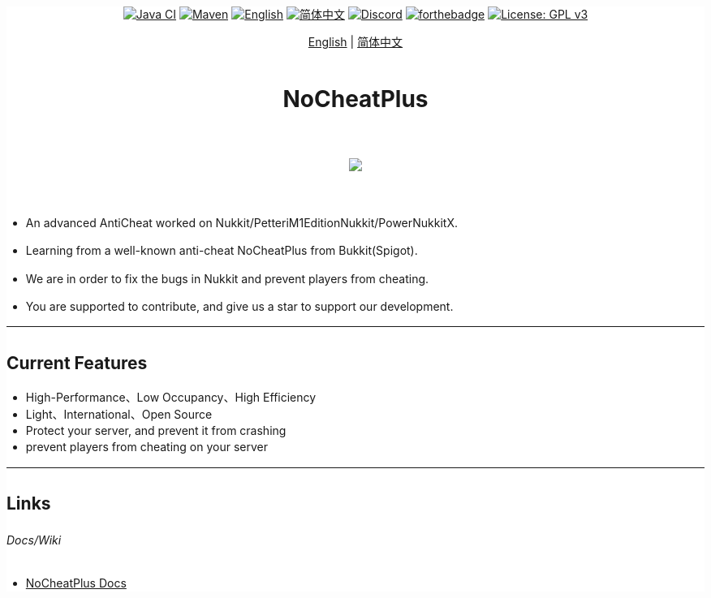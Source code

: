 <div align="center">

[![Java CI](https://github.com/Physical-Science-Academy/NoCheatPlus/actions/workflows/maven.yml/badge.svg?branch=main)](https://github.com/Physical-Science-Academy/NoCheatPlus/actions/workflows/maven.yml)
[![Maven](https://jitpack.io/v/Physical-Science-Academy/NoCheatPlus.svg)](https://jitpack.io/#Physical-Science-Academy/NoCheatPlus)
[![English](https://img.shields.io/badge/English-100%25-green?style=flat-square)](https://github.com/Physical-Science-Academy/NoCheatPlus/blob/main/README.md)
[![简体中文](https://img.shields.io/badge/简体中文-100%25-green?style=flat-square)](https://github.com/Physical-Science-Academy/NoCheatPlus/blob/main/README_CH.md)
[![Discord](https://img.shields.io/discord/795119986716704768?style=plastic)](https://discord.gg/bCQ8pEgk4t)
[![forthebadge](https://forthebadge.com/images/badges/uses-git.svg)](https://forthebadge.com)
[![License: GPL v3](https://img.shields.io/badge/License-GPL%20v3-blue.svg?style=flat-square)](https://github.com/Physical-Science-Academy/NoCheatPlus/blob/main/LICENSE)

[English](README.md) | [简体中文](README_CH.md)

</div>

<div align="center">

# NoCheatPlus

</div>

<br>
<p align="center"><img src="ncp-logo.png" height="256"/></p>
<br>

- An advanced AntiCheat worked on Nukkit/PetteriM1EditionNukkit/PowerNukkitX.
- Learning from a well-known anti-cheat NoCheatPlus from Bukkit(Spigot).
- We are in order to fix the bugs in Nukkit and prevent players from cheating.

- You are supported to contribute, and give us a star to support our development.

---------

## Current Features

- High-Performance、Low Occupancy、High Efficiency
- Light、International、Open Source
- Protect your server, and prevent it from crashing
- prevent players from cheating on your server

---------

## Links

###### Docs/Wiki

* [NoCheatPlus Docs](https://docs.catrainbow.me)
